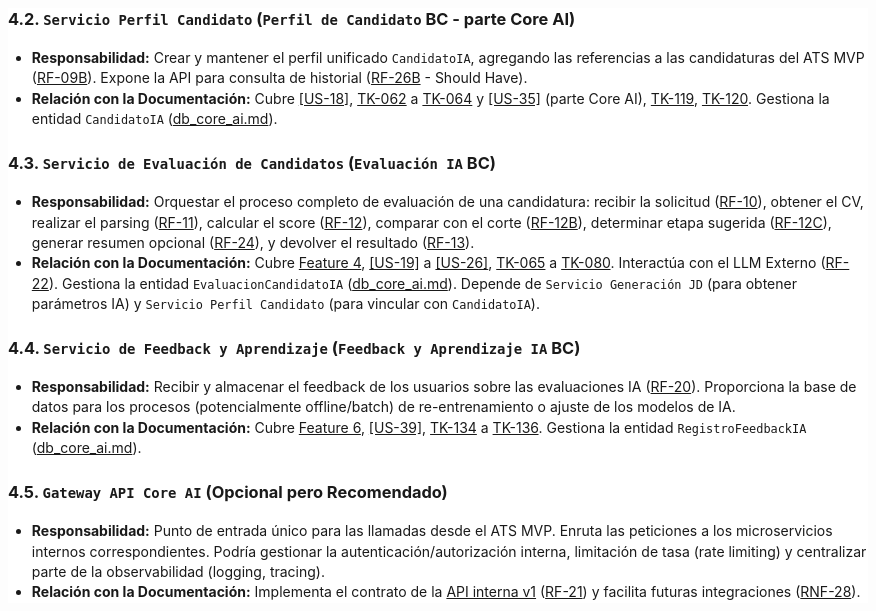 ### 4.2. `Servicio Perfil Candidato` (`Perfil de Candidato` BC - parte Core AI)

* **Responsabilidad:** Crear y mantener el perfil unificado `CandidatoIA`, agregando las referencias a las candidaturas del ATS MVP ([RF-09B](../rfs/rf-09b-crear-actualizar-candidato-ia-core-ai.md)). Expone la API para consulta de historial ([RF-26B](../rfs/rf-26b-mostrar-historial-unificado-ats-mvp.md) - Should Have).
* **Relación con la Documentación:** Cubre [[US-18]](../us/us-18-gestionar-perfil-unidicado-candidato-IA.md), [TK-062](../tasks/tk-062-CAI-DB-Definir-Schema-CandidatoIA.md) a [TK-064](../tasks/tk-064-CAI-BE-Implementar-Logica-Upsert-CandidatoIA.md) y [[US-35]](../us/us-35-consultar-historial-aplicaciones-anteriores-candidato.md) (parte Core AI), [TK-119](../tasks/tk-119-CAI-BE-API-implementar-endpoint-obtener-detalles-candidato-ia.md), [TK-120](../tasks/tk-120-CAI-BE-Logic-implementar-logica-negocio-obtener-detalles-candidato-ia.md). Gestiona la entidad `CandidatoIA` ([db_core_ai.md](../db/db_core_ai.md)).

### 4.3. `Servicio de Evaluación de Candidatos` (`Evaluación IA` BC)

* **Responsabilidad:** Orquestar el proceso completo de evaluación de una candidatura: recibir la solicitud ([RF-10](../rfs/rf-10-invocar-evaluacion-ia.md)), obtener el CV, realizar el parsing ([RF-11](../rfs/rf-11-parsear-cv-core-ai.md)), calcular el score ([RF-12](../rfs/rf-12-calcular-score-idoneidad-core-ai.md)), comparar con el corte ([RF-12B](../rfs/rf-12b-comparar-score-corte-core-ai.md)), determinar etapa sugerida ([RF-12C](../rfs/rf-12c-determinar-etapa-sugerida-core-ai.md)), generar resumen opcional ([RF-24](../rfs/rf-24-generar-resumen-candidato-core-ai.md)), y devolver el resultado ([RF-13](../rfs/rf-13-devolver-evaluacion-core-ai.md)).
* **Relación con la Documentación:** Cubre [Feature 4](../features/feature-04-evaluacion-inteligente-candidaturas.md), [[US-19]](../us/us-19-invocar-evaluacion-ia-nueva-candidatura.md) a [[US-26]](../us/us-26-identificar-evaluar-soft-skills-cv-core-ai.md), [TK-065](../tasks/tk-065-CAI-BE-Implementar-API-Recibir-Solicitud-Evaluacion.md) a [TK-080](../tasks/tk-080-CAI-BE-Investigar-Implementar-Identificacion-Soft-Skills.md). Interactúa con el LLM Externo ([RF-22](../rfs/rf-22-invocacion-proveedor-llm-core-ai.md)). Gestiona la entidad `EvaluacionCandidatoIA` ([db_core_ai.md](../db/db_core_ai.md)). Depende de `Servicio Generación JD` (para obtener parámetros IA) y `Servicio Perfil Candidato` (para vincular con `CandidatoIA`).

### 4.4. `Servicio de Feedback y Aprendizaje` (`Feedback y Aprendizaje IA` BC)

* **Responsabilidad:** Recibir y almacenar el feedback de los usuarios sobre las evaluaciones IA ([RF-20](../rfs/rf-20-recibir-almacenar-feedback-core-ai.md)). Proporciona la base de datos para los procesos (potencialmente offline/batch) de re-entrenamiento o ajuste de los modelos de IA.
* **Relación con la Documentación:** Cubre [Feature 6](../features/feature-06-sistema-feedback-ia.md), [[US-39]](../us/us-39-recibir-almacenar-feedback-usuario-core-ai.md), [TK-134](../tasks/tk-134-CAI-BE-API-asegurar-definir-endpoint-coreai-recibir-feedback.md) a [TK-136](../tasks/tk-136-CAI-BE-Logic-implementar-logica-negocio-validar-almacenar-feedback.md). Gestiona la entidad `RegistroFeedbackIA` ([db_core_ai.md](../db/db_core_ai.md)).

### 4.5. `Gateway API Core AI` (Opcional pero Recomendado)

* **Responsabilidad:** Punto de entrada único para las llamadas desde el ATS MVP. Enruta las peticiones a los microservicios internos correspondientes. Podría gestionar la autenticación/autorización interna, limitación de tasa (rate limiting) y centralizar parte de la observabilidad (logging, tracing).
* **Relación con la Documentación:** Implementa el contrato de la [API interna v1](../tasks/tk-001-arq-definir-documentar-contrato-api-v1.md) ([RF-21](../rfs/rf-21-api-interna-ats-mvp-core-ai.md)) y facilita futuras integraciones ([RNF-28](../prd/PRD%20TalentIA%20FInal.md#rnf-28-preparación-para-integraciones-futuras)).
